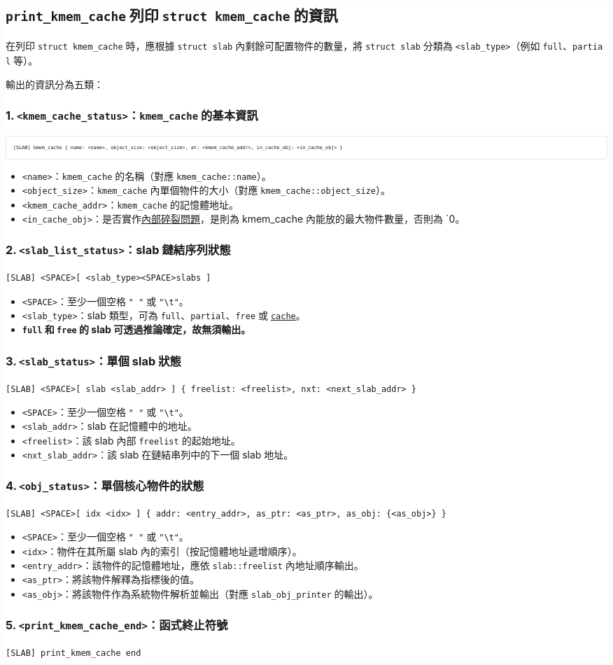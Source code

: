 ## `print_kmem_cache` 列印 `struct kmem_cache` 的資訊

在列印 `struct kmem_cache` 時，應根據 `struct slab` 內剩餘可配置物件的數量，將 `struct slab` 分類為 `<slab_type>`（例如 `full`、`partial` 等）。

輸出的資訊分為五類：

### 1. `<kmem_cache_status>`：`kmem_cache` 的基本資訊

<pre style="border: 1px solid #e8e8e8;padding: 10px;border-radius: 4px;font-size: 8px;line-height: 1.5;overflow-x: auto;white-space: pre-wrap;"><code>[SLAB] kmem_cache { name: &lt;name&gt;, object_size: &lt;object_size&gt;, at: &lt;kmem_cache_addr&gt;, in_cache_obj: &lt;in_cache_obj&gt; }
</code></pre>

- `<name>`：`kmem_cache` 的名稱（對應 `kmem_cache::name`）。
- `<object_size>`：`kmem_cache` 內單個物件的大小（對應 `kmem_cache::object_size`）。
- `<kmem_cache_addr>`：`kmem_cache` 的記憶體地址。
- `<in_cache_obj>`：是否實作[內部碎裂問題](#kmem_cache-的內部碎裂問題-加分項目)，是則為 kmem_cache 內能放的最大物件數量，否則為 `0。

### 2. `<slab_list_status>`：slab 鏈結序列狀態

```log
[SLAB] <SPACE>[ <slab_type><SPACE>slabs ]
```
- `<SPACE>`：至少一個空格 `" "` 或 `"\t"`。
- `<slab_type>`：slab 類型，可為 `full`、`partial`、`free` 或 [`cache`](#kmem_cache-的內部碎裂問題)。
- **`full` 和 `free` 的 slab 可透過推論確定，故無須輸出。**

### 3. `<slab_status>`：單個 slab 狀態

```log
[SLAB] <SPACE>[ slab <slab_addr> ] { freelist: <freelist>, nxt: <next_slab_addr> }
```

- `<SPACE>`：至少一個空格 `" "` 或 `"\t"`。
- `<slab_addr>`：slab 在記憶體中的地址。
- `<freelist>`：該 slab 內部 `freelist` 的起始地址。
- `<nxt_slab_addr>`：該 slab 在鏈結串列中的下一個 slab 地址。

### 4. `<obj_status>`：單個核心物件的狀態 

```log
[SLAB] <SPACE>[ idx <idx> ] { addr: <entry_addr>, as_ptr: <as_ptr>, as_obj: {<as_obj>} }
```
- `<SPACE>`：至少一個空格 `" "` 或 `"\t"`。
- `<idx>`：物件在其所屬 slab 內的索引（按記憶體地址遞增順序）。
- `<entry_addr>`：該物件的記憶體地址，應依 `slab::freelist` 內地址順序輸出。
- `<as_ptr>`：將該物件解釋為指標後的值。
- `<as_obj>`：將該物件作為系統物件解析並輸出（對應 `slab_obj_printer` 的輸出）。

### 5. `<print_kmem_cache_end>`：函式終止符號

```log
[SLAB] print_kmem_cache end
```
